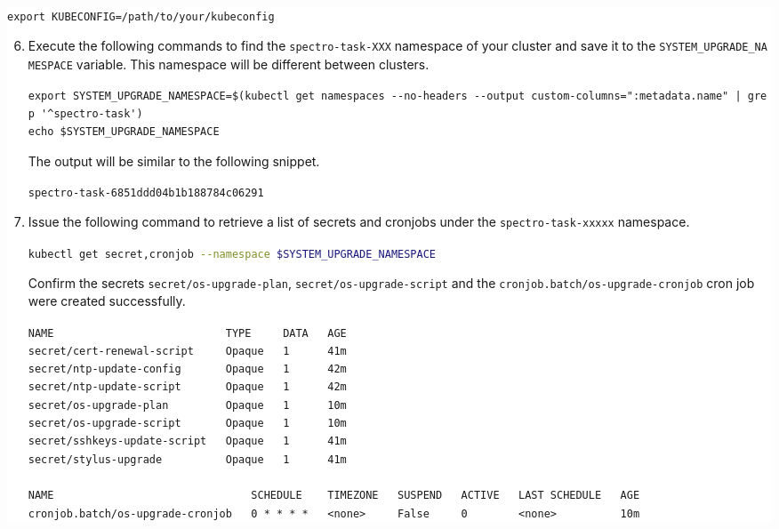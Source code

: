    ```shell
   export KUBECONFIG=/path/to/your/kubeconfig
   ```

6. Execute the following commands to find the `spectro-task-XXX` namespace of your cluster and save it to the
   `SYSTEM_UPGRADE_NAMESPACE` variable. This namespace will be different between clusters.

   ```shell
   export SYSTEM_UPGRADE_NAMESPACE=$(kubectl get namespaces --no-headers --output custom-columns=":metadata.name" | grep '^spectro-task')
   echo $SYSTEM_UPGRADE_NAMESPACE
   ```

   The output will be similar to the following snippet.

   ```shell hideClipboard
   spectro-task-6851ddd04b1b188784c06291
   ```

7. Issue the following command to retrieve a list of secrets and cronjobs under the `spectro-task-xxxxx` namespace.

   ```bash
   kubectl get secret,cronjob --namespace $SYSTEM_UPGRADE_NAMESPACE
   ```

   Confirm the secrets `secret/os-upgrade-plan`, `secret/os-upgrade-script` and the `cronjob.batch/os-upgrade-cronjob`
   cron job were created successfully.

   ```text title="Example Output"
   NAME                           TYPE     DATA   AGE
   secret/cert-renewal-script     Opaque   1      41m
   secret/ntp-update-config       Opaque   1      42m
   secret/ntp-update-script       Opaque   1      42m
   secret/os-upgrade-plan         Opaque   1      10m
   secret/os-upgrade-script       Opaque   1      10m
   secret/sshkeys-update-script   Opaque   1      41m
   secret/stylus-upgrade          Opaque   1      41m

   NAME                               SCHEDULE    TIMEZONE   SUSPEND   ACTIVE   LAST SCHEDULE   AGE
   cronjob.batch/os-upgrade-cronjob   0 * * * *   <none>     False     0        <none>          10m
   ```
